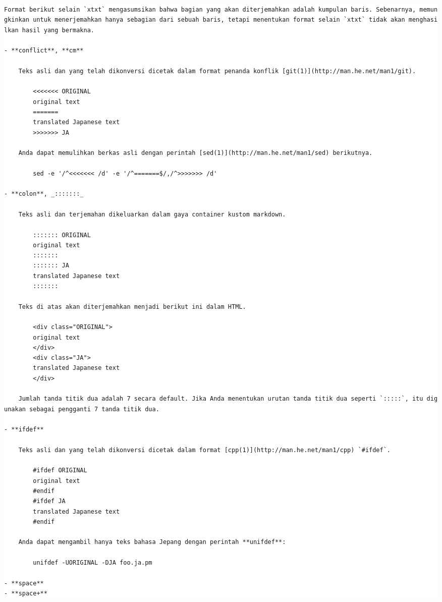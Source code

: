     Format berikut selain `xtxt` mengasumsikan bahwa bagian yang akan diterjemahkan adalah kumpulan baris. Sebenarnya, memungkinkan untuk menerjemahkan hanya sebagian dari sebuah baris, tetapi menentukan format selain `xtxt` tidak akan menghasilkan hasil yang bermakna.

    - **conflict**, **cm**

        Teks asli dan yang telah dikonversi dicetak dalam format penanda konflik [git(1)](http://man.he.net/man1/git).

            <<<<<<< ORIGINAL
            original text
            =======
            translated Japanese text
            >>>>>>> JA

        Anda dapat memulihkan berkas asli dengan perintah [sed(1)](http://man.he.net/man1/sed) berikutnya.

            sed -e '/^<<<<<<< /d' -e '/^=======$/,/^>>>>>>> /d'

    - **colon**, _:::::::_

        Teks asli dan terjemahan dikeluarkan dalam gaya container kustom markdown.

            ::::::: ORIGINAL
            original text
            :::::::
            ::::::: JA
            translated Japanese text
            :::::::

        Teks di atas akan diterjemahkan menjadi berikut ini dalam HTML.

            <div class="ORIGINAL">
            original text
            </div>
            <div class="JA">
            translated Japanese text
            </div>

        Jumlah tanda titik dua adalah 7 secara default. Jika Anda menentukan urutan tanda titik dua seperti `:::::`, itu digunakan sebagai pengganti 7 tanda titik dua.

    - **ifdef**

        Teks asli dan yang telah dikonversi dicetak dalam format [cpp(1)](http://man.he.net/man1/cpp) `#ifdef`.

            #ifdef ORIGINAL
            original text
            #endif
            #ifdef JA
            translated Japanese text
            #endif

        Anda dapat mengambil hanya teks bahasa Jepang dengan perintah **unifdef**:

            unifdef -UORIGINAL -DJA foo.ja.pm

    - **space**
    - **space+**
